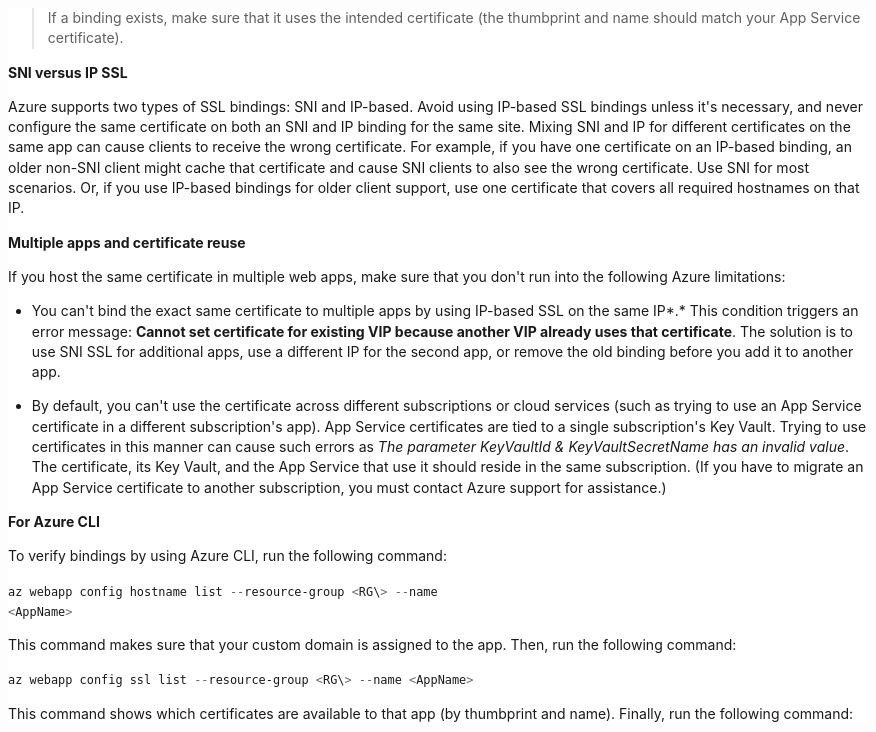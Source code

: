 > If a binding exists, make sure that it uses the intended certificate (the thumbprint and name should match your App Service certificate). 

**SNI versus IP SSL**

Azure supports two types of SSL bindings: SNI and IP-based. Avoid using
IP-based SSL bindings unless it's necessary, and never configure the same
certificate on both an SNI and IP binding for the same site. Mixing SNI
and IP for different certificates on the same app can cause clients to
receive the wrong certificate. For example, if you have one
certificate on an IP-based binding, an older non-SNI client might cache
that certificate and cause SNI clients to also see the wrong certificate.
Use SNI for most scenarios. Or, if you use IP-based bindings for older client
support, use one certificate that covers all required hostnames on that
IP.

**Multiple apps and certificate reuse**

If you host the same certificate in multiple web apps, make sure that you
don't run into the following Azure limitations:

- You can't bind the exact same certificate to multiple apps by using
  IP-based SSL on the same IP*.* This condition triggers an error message:
  **Cannot set certificate for existing VIP because another VIP already
  uses that certificate**. The solution is to use SNI SSL for additional
  apps, use a different IP for the second app, or remove the old binding
  before you add it to another app.

- By default, you can't use the certificate across different subscriptions or
  cloud services (such as trying to use an App Service certificate
  in a different subscription's app). App
  Service certificates are tied to a single subscription's Key Vault.
  Trying to use certificates in this manner can cause such errors as *The parameter KeyVaultId &
  KeyVaultSecretName has an invalid value*. The certificate, its Key
  Vault, and the App Service that use it should reside in the same
  subscription. (If you have to migrate an App Service certificate to
  another subscription, you must contact Azure support for
  assistance.)

**For Azure CLI**

To verify bindings by using Azure CLI, run the following command:

```powershell
az webapp config hostname list --resource-group <RG\> --name
<AppName>
```

This command makes sure that your custom domain is assigned to the app. Then, run the following command:

```powershell
az webapp config ssl list --resource-group <RG\> --name <AppName>
```

This command shows which certificates are available to that app (by thumbprint
and name). Finally, run the following command:
